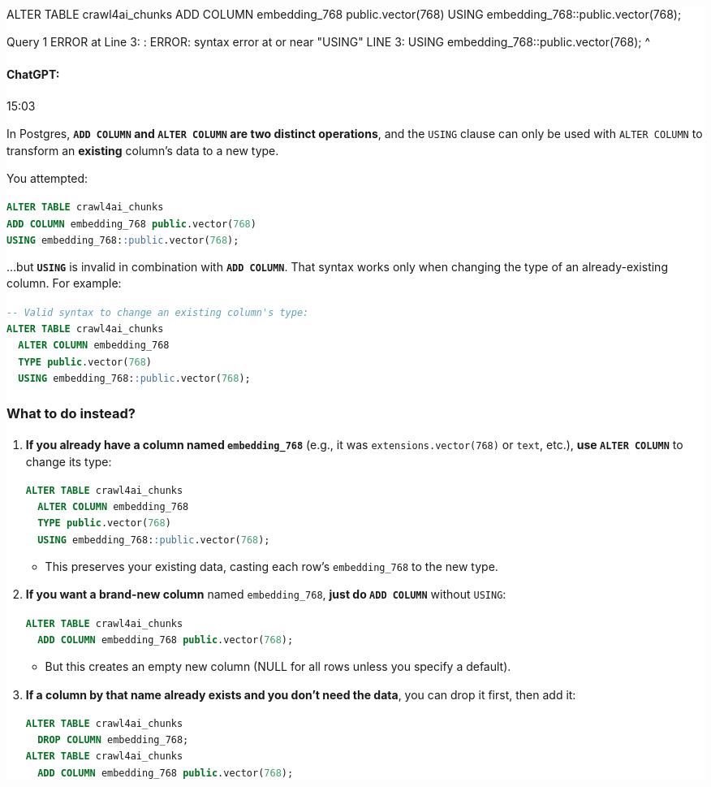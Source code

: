 ALTER TABLE crawl4ai_chunks
ADD COLUMN embedding_768 public.vector(768)
USING embedding_768::public.vector(768);

Query 1 ERROR at Line 3: : ERROR:  syntax error at or near "USING"
LINE 3: USING embedding_768::public.vector(768);
        ^

#### ChatGPT:
<time datetime="2025-02-08T06:03:59.080Z" title="2/8/2025, 3:03:59 PM">15:03</time>

In Postgres, **`ADD COLUMN` and `ALTER COLUMN` are two distinct operations**, and the `USING` clause can only be used with `ALTER COLUMN` to transform an **existing** column’s data to a new type.

You attempted:

```sql
ALTER TABLE crawl4ai_chunks
ADD COLUMN embedding_768 public.vector(768)
USING embedding_768::public.vector(768);
```

…but **`USING`** is invalid in combination with **`ADD COLUMN`**. That syntax works only when changing the type of an already-existing column. For example:

```sql
-- Valid syntax to change an existing column's type:
ALTER TABLE crawl4ai_chunks
  ALTER COLUMN embedding_768
  TYPE public.vector(768)
  USING embedding_768::public.vector(768);
```

### What to do instead?

1. **If you already have a column named `embedding_768`** (e.g., it was `extensions.vector(768)` or `text`, etc.), **use `ALTER COLUMN`** to change its type:
   ```sql
   ALTER TABLE crawl4ai_chunks
     ALTER COLUMN embedding_768
     TYPE public.vector(768)
     USING embedding_768::public.vector(768);
   ```
   - This preserves your existing data, casting each row’s `embedding_768` to the new type.

2. **If you want a brand-new column** named `embedding_768`, **just do `ADD COLUMN`** without `USING`:
   ```sql
   ALTER TABLE crawl4ai_chunks
     ADD COLUMN embedding_768 public.vector(768);
   ```
   - But this creates an empty new column (NULL for all rows unless you specify a default).

3. **If a column by that name already exists and you don’t need the data**, you can drop it first, then add it:
   ```sql
   ALTER TABLE crawl4ai_chunks
     DROP COLUMN embedding_768;
   ALTER TABLE crawl4ai_chunks
     ADD COLUMN embedding_768 public.vector(768);
   ```
